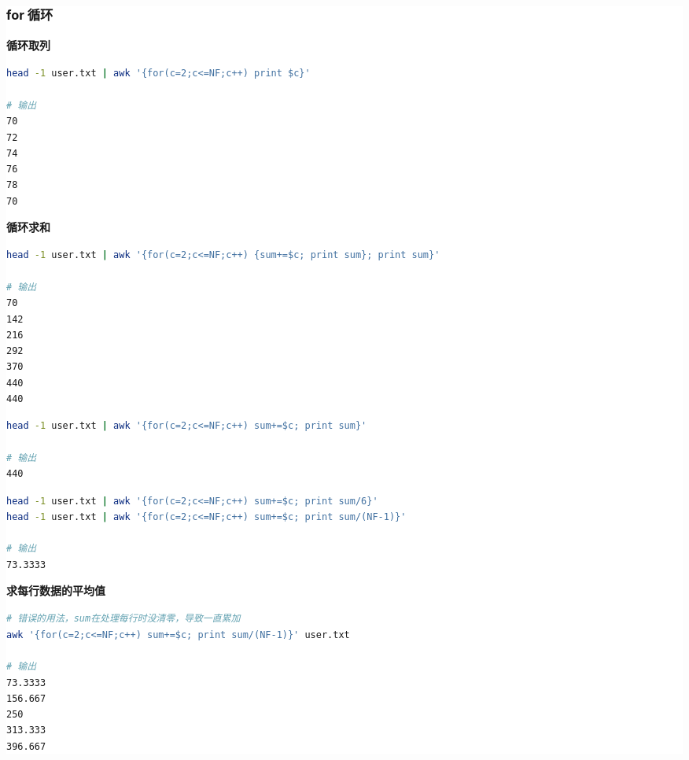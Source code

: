 
### for 循环

**循环取列**

```bash
head -1 user.txt | awk '{for(c=2;c<=NF;c++) print $c}'
​
# 输出
70
72
74
76
78
70
```

**循环求和**

```bash
head -1 user.txt | awk '{for(c=2;c<=NF;c++) {sum+=$c; print sum}; print sum}'
​
# 输出
70
142
216
292
370
440
440
```

```bash
head -1 user.txt | awk '{for(c=2;c<=NF;c++) sum+=$c; print sum}'
​
# 输出
440
```

```bash
head -1 user.txt | awk '{for(c=2;c<=NF;c++) sum+=$c; print sum/6}'
head -1 user.txt | awk '{for(c=2;c<=NF;c++) sum+=$c; print sum/(NF-1)}'
​
# 输出
73.3333
```

**求每行数据的平均值**

```bash
# 错误的用法，sum在处理每行时没清零，导致一直累加
awk '{for(c=2;c<=NF;c++) sum+=$c; print sum/(NF-1)}' user.txt 
​
# 输出
73.3333
156.667
250
313.333
396.667
```
